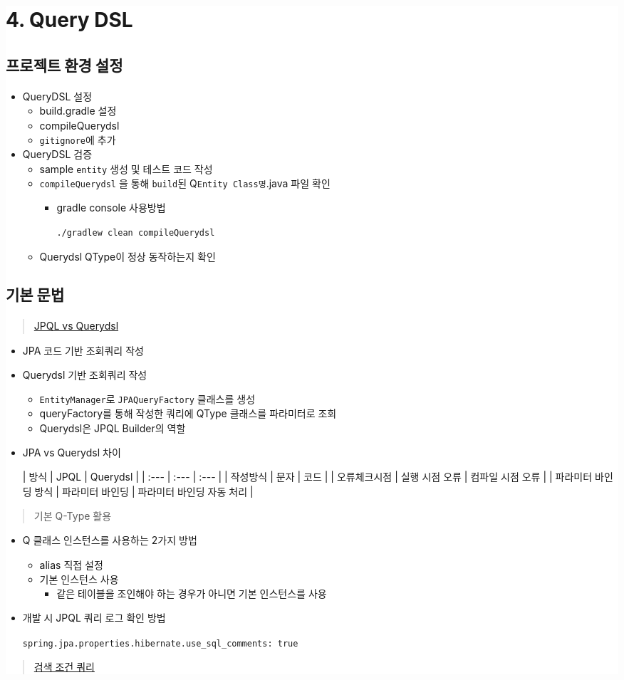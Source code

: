 # 4. Query DSL

## 프로젝트 환경 설정

* QueryDSL 설정
	* build.gradle 설정
	* compileQuerydsl
	* `gitignore`에 추가
* QueryDSL 검증
	* sample `entity` 생성 및 테스트 코드 작성
	* `compileQuerydsl` 을 통해 `build`된 Q`Entity Class명`.java 파일 확인
		* gradle console 사용방법

		  ```text
		  ./gradlew clean compileQuerydsl
		  ```
	* Querydsl QType이 정상 동작하는지 확인

## 기본 문법

> [JPQL vs Querydsl](https://github.com/SeokRae/spring/tree/047b5512ff2fa980ecb8a103fa5d4035b2b444ae/spring-jpa/springboot-jpa-querydsl/src/test/java/kr/seok/querydsl/domain/JpaVsQuerydsl1문법Test.java)

* JPA 코드 기반 조회쿼리 작성
* Querydsl 기반 조회쿼리 작성
	* `EntityManager`로 `JPAQueryFactory` 클래스를 생성
	* queryFactory를 통해 작성한 쿼리에 QType 클래스를 파라미터로 조회
	* Querydsl은 JPQL Builder의 역할
* JPA vs Querydsl 차이

  | 방식 | JPQL | Querydsl |
      | :--- | :--- | :--- |
  | 작성방식 | 문자 | 코드 |
  | 오류체크시점 | 실행 시점 오류 | 컴파일 시점 오류 |
  | 파라미터 바인딩 방식 | 파라미터 바인딩 | 파라미터 바인딩 자동 처리 |

> 기본 Q-Type 활용

* Q 클래스 인스턴스를 사용하는 2가지 방법
	* alias 직접 설정
	* 기본 인스턴스 사용
		* 같은 테이블을 조인해야 하는 경우가 아니면 기본 인스턴스를 사용
* 개발 시 JPQL 쿼리 로그 확인 방법

  ```text
  spring.jpa.properties.hibernate.use_sql_comments: true
  ```

> [검색 조건 쿼리](https://github.com/SeokRae/spring/tree/047b5512ff2fa980ecb8a103fa5d4035b2b444ae/spring-jpa/springboot-jpa-querydsl/src/test/java/kr/seok/querydsl/domain/Querydsl2검색Test.java)
